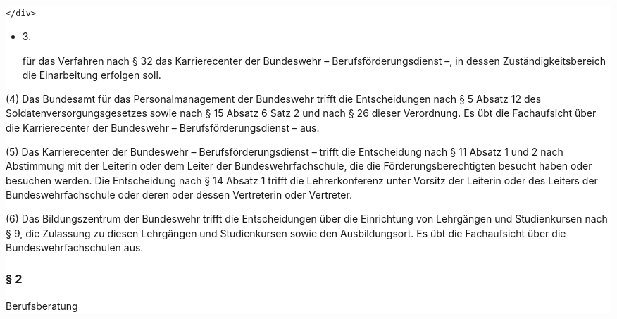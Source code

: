     </div>

  - 3\.
    
    <div style="">
    
    für das Verfahren nach § 32 das Karrierecenter der Bundeswehr –
    Berufsförderungsdienst –, in dessen Zuständigkeitsbereich die
    Einarbeitung erfolgen soll.
    
    </div>

</div>

<div class="jurAbsatz">

(4) Das Bundesamt für das Personalmanagement der Bundeswehr trifft die
Entscheidungen nach § 5 Absatz 12 des Soldatenversorgungsgesetzes sowie
nach § 15 Absatz 6 Satz 2 und nach § 26 dieser Verordnung. Es übt die
Fachaufsicht über die Karrierecenter der Bundeswehr –
Berufsförderungsdienst – aus.

</div>

<div class="jurAbsatz">

(5) Das Karrierecenter der Bundeswehr – Berufsförderungsdienst – trifft
die Entscheidung nach § 11 Absatz 1 und 2 nach Abstimmung mit der
Leiterin oder dem Leiter der Bundeswehrfachschule, die die
Förderungsberechtigten besucht haben oder besuchen werden. Die
Entscheidung nach § 14 Absatz 1 trifft die Lehrerkonferenz unter Vorsitz
der Leiterin oder des Leiters der Bundeswehrfachschule oder deren oder
dessen Vertreterin oder Vertreter.

</div>

<div class="jurAbsatz">

(6) Das Bildungszentrum der Bundeswehr trifft die Entscheidungen über
die Einrichtung von Lehrgängen und Studienkursen nach § 9, die Zulassung
zu diesen Lehrgängen und Studienkursen sowie den Ausbildungsort. Es übt
die Fachaufsicht über die Bundeswehrfachschulen aus.

</div>

</div>

</div>

</div>

<span id="BJNR233600006BJNE000402377.html"></span>

### § 2  
Berufsberatung

<div>

<div class="jnhtml">
